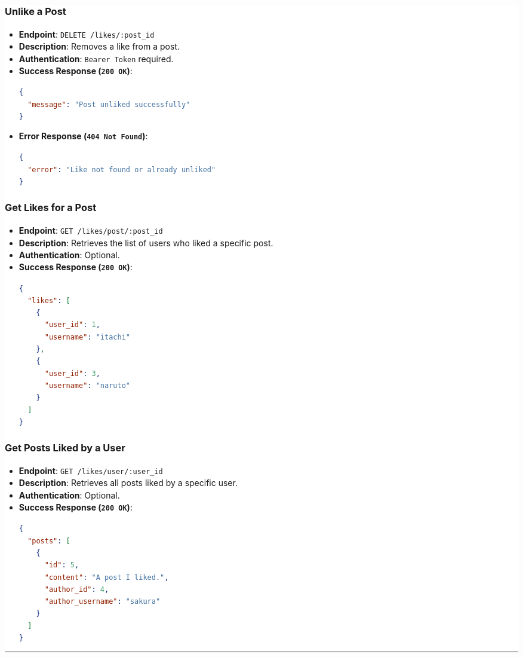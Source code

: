 ### Unlike a Post

*   **Endpoint**: `DELETE /likes/:post_id`
*   **Description**: Removes a like from a post.
*   **Authentication**: `Bearer Token` required.
*   **Success Response (`200 OK`)**:
    ```json
    {
      "message": "Post unliked successfully"
    }
    ```
*   **Error Response (`404 Not Found`)**:
    ```json
    {
      "error": "Like not found or already unliked"
    }
    ```

### Get Likes for a Post

*   **Endpoint**: `GET /likes/post/:post_id`
*   **Description**: Retrieves the list of users who liked a specific post.
*   **Authentication**: Optional.
*   **Success Response (`200 OK`)**:
    ```json
    {
      "likes": [
        {
          "user_id": 1,
          "username": "itachi"
        },
        {
          "user_id": 3,
          "username": "naruto"
        }
      ]
    }
    ```

### Get Posts Liked by a User

*   **Endpoint**: `GET /likes/user/:user_id`
*   **Description**: Retrieves all posts liked by a specific user.
*   **Authentication**: Optional.
*   **Success Response (`200 OK`)**:
    ```json
    {
      "posts": [
        {
          "id": 5,
          "content": "A post I liked.",
          "author_id": 4,
          "author_username": "sakura"
        }
      ]
    }
    ```

---